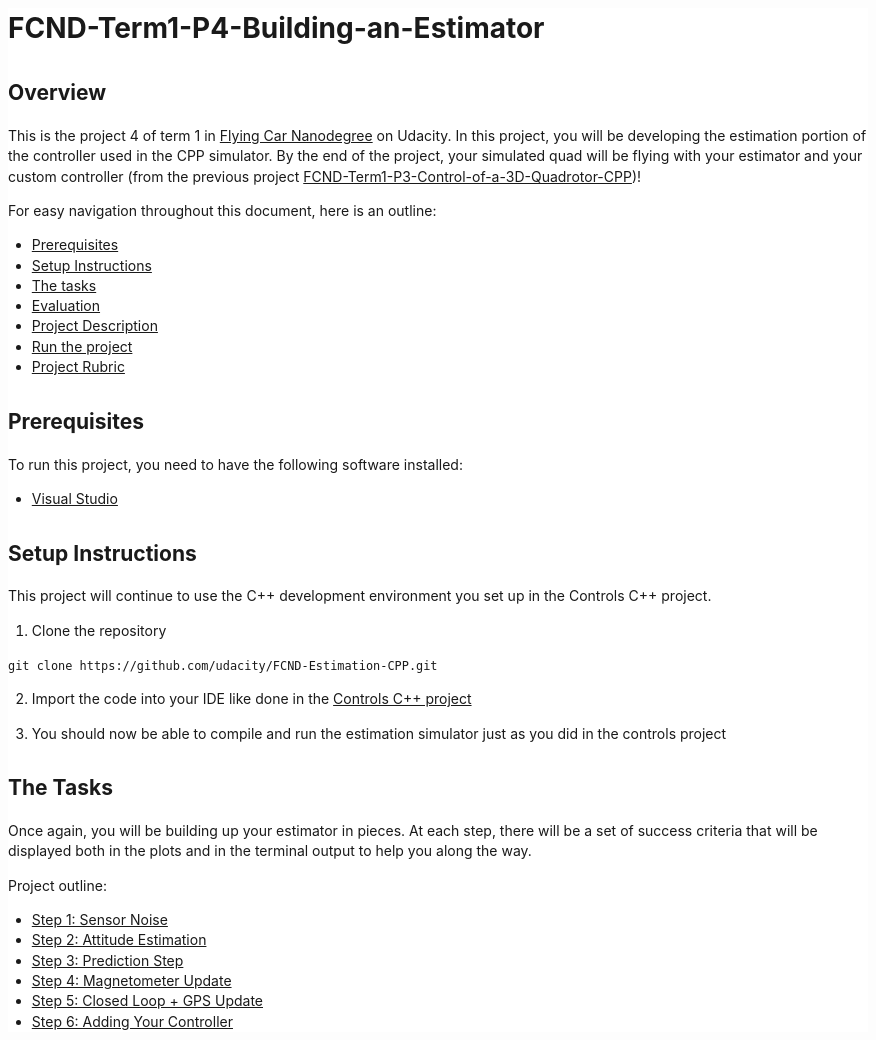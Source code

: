 # FCND-Term1-P4-Building-an-Estimator  

## Overview  
This is the project 4 of term 1 in [Flying Car Nanodegree](https://www.udacity.com/course/flying-car-nanodegree--nd787) on Udacity. In this project, you will be developing the estimation portion of the controller used in the CPP simulator.  By the end of the project, your simulated quad will be flying with your estimator and your custom controller (from the previous project [FCND-Term1-P3-Control-of-a-3D-Quadrotor-CPP](https://github.com/ikcGitHub/FCND-Term1-P3-Control-of-a-3D-Quadrotor-CPP))!  

For easy navigation throughout this document, here is an outline:  

 - [Prerequisites](#prerequisites)
 - [Setup Instructions](#setup-instructions)
 - [The tasks](#the-tasks)
 - [Evaluation](#evaluation)
 - [Project Description](#project-description)
 - [Run the project](#run-the-project)
 - [Project Rubric](#project-rubric)

## Prerequisites
To run this project, you need to have the following software installed:  
- [Visual Studio](https://www.visualstudio.com/vs/community/)  

## Setup Instructions

This project will continue to use the C++ development environment you set up in the Controls C++ project.

 1. Clone the repository
 ```
 git clone https://github.com/udacity/FCND-Estimation-CPP.git
 ```

 2. Import the code into your IDE like done in the [Controls C++ project](https://github.com/udacity/FCND-Controls-CPP#development-environment-setup)
 
 3. You should now be able to compile and run the estimation simulator just as you did in the controls project

## The Tasks ##

Once again, you will be building up your estimator in pieces.  At each step, there will be a set of success criteria that will be displayed both in the plots and in the terminal output to help you along the way.

Project outline:

 - [Step 1: Sensor Noise](#step-1-sensor-noise)
 - [Step 2: Attitude Estimation](#step-2-attitude-estimation)
 - [Step 3: Prediction Step](#step-3-prediction-step)
 - [Step 4: Magnetometer Update](#step-4-magnetometer-update)
 - [Step 5: Closed Loop + GPS Update](#step-5-closed-loop--gps-update)
 - [Step 6: Adding Your Controller](#step-6-adding-your-controller)
